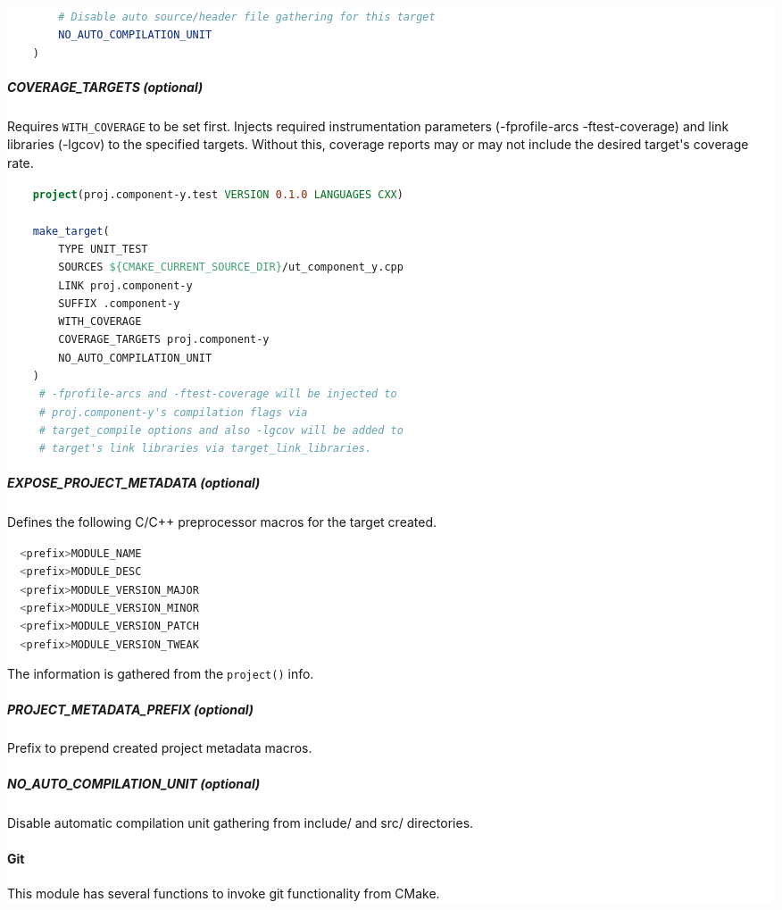 ```cmake
        # Disable auto source/header file gathering for this target
        NO_AUTO_COMPILATION_UNIT
    )
```

##### COVERAGE_TARGETS (optional)

Requires `WITH_COVERAGE` to be set first. Injects required instrumentation parameters (-fprofile-arcs -ftest-coverage) and link libraries (-lgcov) to the specified targets. Without this, coverage reports may or may not include the desired target's coverage rate.

```cmake
    project(proj.component-y.test VERSION 0.1.0 LANGUAGES CXX)

    make_target(
        TYPE UNIT_TEST
        SOURCES ${CMAKE_CURRENT_SOURCE_DIR}/ut_component_y.cpp
        LINK proj.component-y
        SUFFIX .component-y
        WITH_COVERAGE
        COVERAGE_TARGETS proj.component-y
        NO_AUTO_COMPILATION_UNIT
    )
     # -fprofile-arcs and -ftest-coverage will be injected to
     # proj.component-y's compilation flags via
     # target_compile options and also -lgcov will be added to
     # target's link libraries via target_link_libraries.
```

##### EXPOSE_PROJECT_METADATA (optional)

Defines the following C/C++ preprocessor macros for the target created.

```C
  <prefix>MODULE_NAME
  <prefix>MODULE_DESC
  <prefix>MODULE_VERSION_MAJOR
  <prefix>MODULE_VERSION_MINOR
  <prefix>MODULE_VERSION_PATCH
  <prefix>MODULE_VERSION_TWEAK

```

The information is gathered from the `project()` info.

##### PROJECT_METADATA_PREFIX (optional)

Prefix to prepend created project metadata macros.

##### NO_AUTO_COMPILATION_UNIT (optional)

Disable automatic compilation unit gathering from include/ and src/ directories.

#### Git

This module has several functions to invoke git functionality from CMake.
